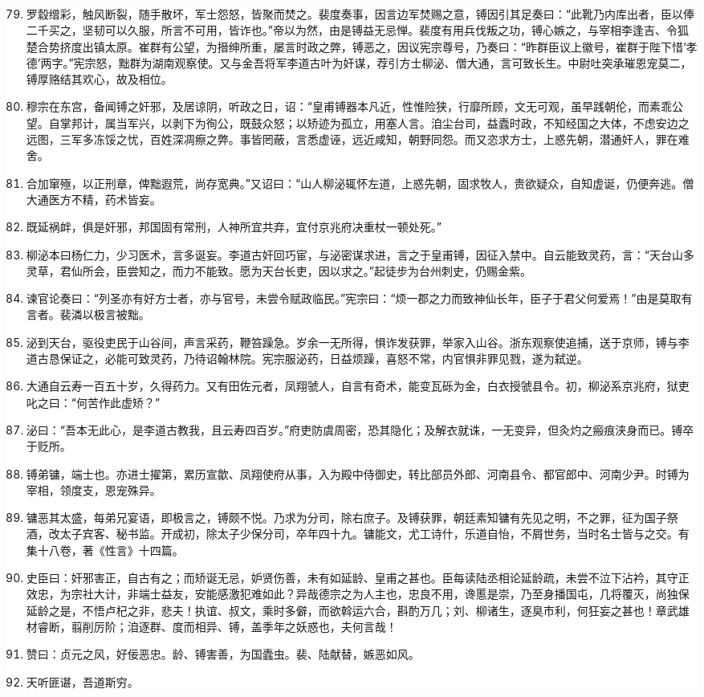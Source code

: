 79. <span id="○卢杞_子元辅_白志贞_裴延龄_韦渠牟_李齐运_李实_韦执谊_王叔文_王伾附_程异_皇甫抃_弟镛-79"></span>
罗縠缯彩，触风断裂，随手散坏，军士怨怒，皆聚而焚之。裴度奏事，因言边军焚赐之意，镈因引其足奏曰：“此靴乃内库出者，臣以俸二千买之，坚韧可以久服，所言不可用，皆诈也。”帝以为然，由是镈益无忌惮。裴度有用兵伐叛之功，镈心嫉之，与宰相李逢吉、令狐楚合势挤度出镇太原。崔群有公望，为搢绅所重，屡言时政之弊，镈恶之，因议宪宗尊号，乃奏曰：“昨群臣议上徽号，崔群于陛下惜‘孝德’两字。”宪宗怒，黜群为湖南观察使。又与金吾将军李道古叶为奸谋，荐引方士柳泌、僧大通，言可致长生。中尉吐突承璀恩宠莫二，镈厚赂结其欢心，故及相位。

80. <span id="○卢杞_子元辅_白志贞_裴延龄_韦渠牟_李齐运_李实_韦执谊_王叔文_王伾附_程异_皇甫抃_弟镛-80"></span>
穆宗在东宫，备闻镈之奸邪，及居谅阴，听政之日，诏：“皇甫镈器本凡近，性惟险狭，行靡所顾，文无可观，虽早践朝伦，而素乖公望。自掌邦计，属当军兴，以剥下为徇公，既鼓众怒；以矫迹为孤立，用塞人言。洎尘台司，益蠹时政，不知经国之大体，不虑安边之远图，三军多冻馁之忧，百姓深凋瘵之弊。事皆罔蔽，言悉虚诬，远近咸知，朝野同怨。而又恣求方士，上惑先朝，潜通奸人，罪在难舍。

81. <span id="○卢杞_子元辅_白志贞_裴延龄_韦渠牟_李齐运_李实_韦执谊_王叔文_王伾附_程异_皇甫抃_弟镛-81"></span>
合加窜殛，以正刑章，俾黜遐荒，尚存宽典。”又诏曰：“山人柳泌辄怀左道，上惑先朝，固求牧人，贵欲疑众，自知虚诞，仍便奔逃。僧大通医方不精，药术皆妄。

82. <span id="○卢杞_子元辅_白志贞_裴延龄_韦渠牟_李齐运_李实_韦执谊_王叔文_王伾附_程异_皇甫抃_弟镛-82"></span>
既延祸衅，俱是奸邪，邦国固有常刑，人神所宜共弃，宜付京兆府决重杖一顿处死。”

83. <span id="○卢杞_子元辅_白志贞_裴延龄_韦渠牟_李齐运_李实_韦执谊_王叔文_王伾附_程异_皇甫抃_弟镛-83"></span>
柳泌本曰杨仁力，少习医术，言多诞妄。李道古奸回巧宦，与泌密谋求进，言之于皇甫镈，因征入禁中。自云能致灵药，言：“天台山多灵草，君仙所会，臣尝知之，而力不能致。愿为天台长吏，因以求之。”起徒步为台州刺史，仍赐金紫。

84. <span id="○卢杞_子元辅_白志贞_裴延龄_韦渠牟_李齐运_李实_韦执谊_王叔文_王伾附_程异_皇甫抃_弟镛-84"></span>
谏官论奏曰：“列圣亦有好方士者，亦与官号，未尝令赋政临民。”宪宗曰：“烦一郡之力而致神仙长年，臣子于君父何爱焉！”由是莫取有言者。裴潾以极言被黜。

85. <span id="○卢杞_子元辅_白志贞_裴延龄_韦渠牟_李齐运_李实_韦执谊_王叔文_王伾附_程异_皇甫抃_弟镛-85"></span>
泌到天台，驱役吏民于山谷间，声言采药，鞭笞躁急。岁余一无所得，惧诈发获罪，举家入山谷。浙东观察使追捕，送于京师，镈与李道古恳保证之，必能可致灵药，乃待诏翰林院。宪宗服泌药，日益烦躁，喜怒不常，内官惧非罪见戮，遂为弑逆。

86. <span id="○卢杞_子元辅_白志贞_裴延龄_韦渠牟_李齐运_李实_韦执谊_王叔文_王伾附_程异_皇甫抃_弟镛-86"></span>
大通自云寿一百五十岁，久得药力。又有田佐元者，凤翔虢人，自言有奇术，能变瓦砾为金，白衣授虢县令。初，柳泌系京兆府，狱吏叱之曰：“何苦作此虚矫？”

87. <span id="○卢杞_子元辅_白志贞_裴延龄_韦渠牟_李齐运_李实_韦执谊_王叔文_王伾附_程异_皇甫抃_弟镛-87"></span>
泌曰：“吾本无此心，是李道古教我，且云寿四百岁。”府吏防虞周密，恐其隐化；及解衣就诛，一无变异，但灸灼之瘢痕浃身而已。镈卒于贬所。

88. <span id="○卢杞_子元辅_白志贞_裴延龄_韦渠牟_李齐运_李实_韦执谊_王叔文_王伾附_程异_皇甫抃_弟镛-88"></span>
镈弟镛，端士也。亦进士擢第，累历宣歙、凤翔使府从事，入为殿中侍御史，转比部员外郎、河南县令、都官郎中、河南少尹。时镈为宰相，领度支，恩宠殊异。

89. <span id="○卢杞_子元辅_白志贞_裴延龄_韦渠牟_李齐运_李实_韦执谊_王叔文_王伾附_程异_皇甫抃_弟镛-89"></span>
镛恶其太盛，每弟兄宴语，即极言之，镈颇不悦。乃求为分司，除右庶子。及镈获罪，朝廷素知镛有先见之明，不之罪，征为国子祭酒，改太子宾客、秘书监。开成初，除太子少保分司，卒年四十九。镛能文，尤工诗什，乐道自怡，不屑世务，当时名士皆与之交。有集十八卷，著《性言》十四篇。

90. <span id="○卢杞_子元辅_白志贞_裴延龄_韦渠牟_李齐运_李实_韦执谊_王叔文_王伾附_程异_皇甫抃_弟镛-90"></span>
史臣曰：奸邪害正，自古有之；而矫诞无忌，妒贤伤善，未有如延龄、皇甫之甚也。臣每读陆丞相论延龄疏，未尝不泣下沾衿，其守正效忠，为宗社大计，非端士益友，安能感激犯难如此？异哉德宗之为人主也，忠良不用，谗慝是崇，乃至身播国屯，几将覆灭，尚独保延龄之是，不悟卢杞之非，悲夫！执谊、叔文，乘时多僻，而欲斡运六合，斟酌万几；刘、柳诸生，逐臭市利，何狂妄之甚也！章武雄材睿断，翦削厉阶；洎逐群、度而相异、镈，盖季年之妖惑也，夫何言哉！

91. <span id="○卢杞_子元辅_白志贞_裴延龄_韦渠牟_李齐运_李实_韦执谊_王叔文_王伾附_程异_皇甫抃_弟镛-91"></span>
赞曰：贞元之风，好佞恶忠。龄、镈害善，为国蠹虫。裴、陆献替，嫉恶如风。

92. <span id="○卢杞_子元辅_白志贞_裴延龄_韦渠牟_李齐运_李实_韦执谊_王叔文_王伾附_程异_皇甫抃_弟镛-92"></span>
天听匪谌，吾道斯穷。
